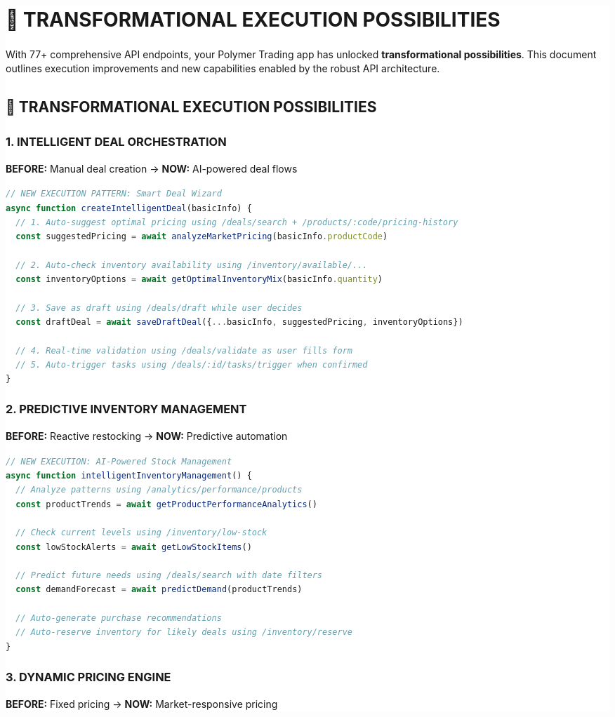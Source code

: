 # 🚀 TRANSFORMATIONAL EXECUTION POSSIBILITIES

With 77+ comprehensive API endpoints, your Polymer Trading app has unlocked **transformational possibilities**. This document outlines execution improvements and new capabilities enabled by the robust API architecture.

## **🚀 TRANSFORMATIONAL EXECUTION POSSIBILITIES**

### **1. INTELLIGENT DEAL ORCHESTRATION** 
**BEFORE:** Manual deal creation → **NOW:** AI-powered deal flows

```typescript
// NEW EXECUTION PATTERN: Smart Deal Wizard
async function createIntelligentDeal(basicInfo) {
  // 1. Auto-suggest optimal pricing using /deals/search + /products/:code/pricing-history
  const suggestedPricing = await analyzeMarketPricing(basicInfo.productCode)
  
  // 2. Auto-check inventory availability using /inventory/available/...
  const inventoryOptions = await getOptimalInventoryMix(basicInfo.quantity)
  
  // 3. Save as draft using /deals/draft while user decides
  const draftDeal = await saveDraftDeal({...basicInfo, suggestedPricing, inventoryOptions})
  
  // 4. Real-time validation using /deals/validate as user fills form
  // 5. Auto-trigger tasks using /deals/:id/tasks/trigger when confirmed
}
```

### **2. PREDICTIVE INVENTORY MANAGEMENT**
**BEFORE:** Reactive restocking → **NOW:** Predictive automation

```typescript
// NEW EXECUTION: AI-Powered Stock Management
async function intelligentInventoryManagement() {
  // Analyze patterns using /analytics/performance/products
  const productTrends = await getProductPerformanceAnalytics()
  
  // Check current levels using /inventory/low-stock
  const lowStockAlerts = await getLowStockItems()
  
  // Predict future needs using /deals/search with date filters
  const demandForecast = await predictDemand(productTrends)
  
  // Auto-generate purchase recommendations
  // Auto-reserve inventory for likely deals using /inventory/reserve
}
```

### **3. DYNAMIC PRICING ENGINE**
**BEFORE:** Fixed pricing → **NOW:** Market-responsive pricing

